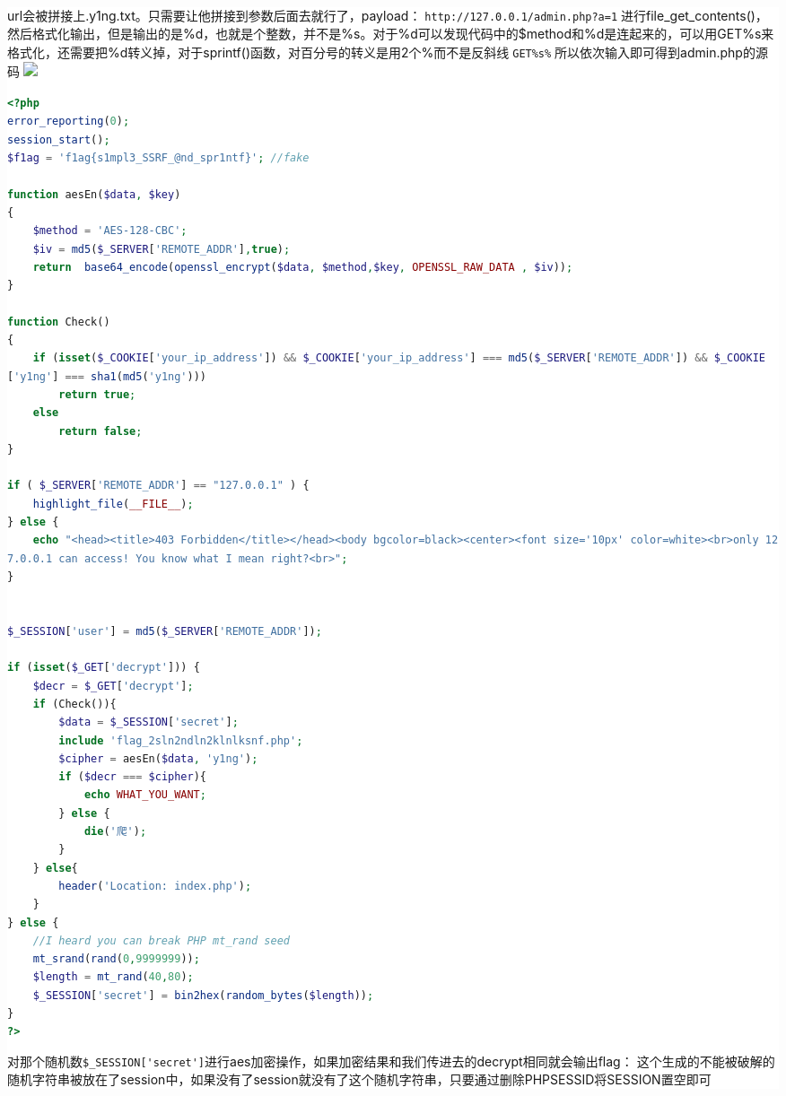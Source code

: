 url会被拼接上.y1ng.txt。只需要让他拼接到参数后面去就行了，payload：
`http://127.0.0.1/admin.php?a=1`
进行file_get_contents()，然后格式化输出，但是输出的是%d，也就是个整数，并不是%s。对于%d可以发现代码中的$method和%d是连起来的，可以用GET%s来格式化，还需要把%d转义掉，对于sprintf()函数，对百分号的转义是用2个%而不是反斜线
`GET%s%`
所以依次输入即可得到admin.php的源码
![](https://img-blog.csdnimg.cn/20200324202543289.png?x-oss-process=image/watermark,type_ZmFuZ3poZW5naGVpdGk,shadow_10,text_aHR0cHM6Ly9ibG9nLmNzZG4ubmV0L2JtdGg2NjY=,size_16,color_FFFFFF,t_70)
```php
<?php
error_reporting(0);
session_start();
$f1ag = 'f1ag{s1mpl3_SSRF_@nd_spr1ntf}'; //fake

function aesEn($data, $key)
{
    $method = 'AES-128-CBC';
    $iv = md5($_SERVER['REMOTE_ADDR'],true);
    return  base64_encode(openssl_encrypt($data, $method,$key, OPENSSL_RAW_DATA , $iv));
}

function Check()
{
    if (isset($_COOKIE['your_ip_address']) && $_COOKIE['your_ip_address'] === md5($_SERVER['REMOTE_ADDR']) && $_COOKIE['y1ng'] === sha1(md5('y1ng')))
        return true;
    else
        return false;
}

if ( $_SERVER['REMOTE_ADDR'] == "127.0.0.1" ) {
    highlight_file(__FILE__);
} else {
    echo "<head><title>403 Forbidden</title></head><body bgcolor=black><center><font size='10px' color=white><br>only 127.0.0.1 can access! You know what I mean right?<br>";
}


$_SESSION['user'] = md5($_SERVER['REMOTE_ADDR']);

if (isset($_GET['decrypt'])) {
    $decr = $_GET['decrypt'];
    if (Check()){
        $data = $_SESSION['secret'];
        include 'flag_2sln2ndln2klnlksnf.php';
        $cipher = aesEn($data, 'y1ng');
        if ($decr === $cipher){
            echo WHAT_YOU_WANT;
        } else {
            die('爬');
        }
    } else{
        header('Location: index.php');
    }
} else {
    //I heard you can break PHP mt_rand seed
    mt_srand(rand(0,9999999));
    $length = mt_rand(40,80);
    $_SESSION['secret'] = bin2hex(random_bytes($length));
}
?>
```
对那个随机数`$_SESSION['secret']`进行aes加密操作，如果加密结果和我们传进去的decrypt相同就会输出flag：
这个生成的不能被破解的随机字符串被放在了session中，如果没有了session就没有了这个随机字符串，只要通过删除PHPSESSID将SESSION置空即可